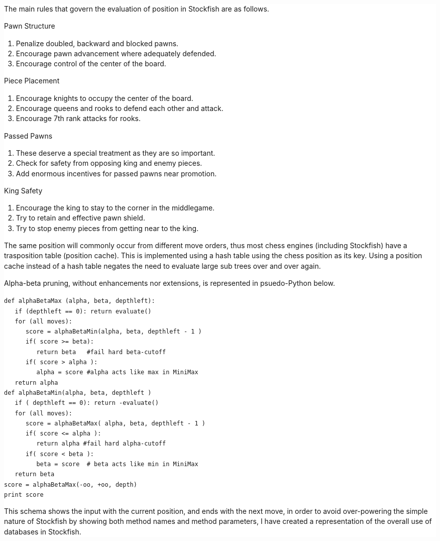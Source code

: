The main rules that govern the evaluation of position in Stockfish are as follows.

Pawn Structure

1. Penalize doubled, backward and blocked pawns.
2. Encourage pawn advancement where adequately defended.
3. Encourage control of the center of the board.

Piece Placement

1. Encourage knights to occupy the center of the board.
2. Encourage queens and rooks to defend each other and attack.
3. Encourage 7th rank attacks for rooks.

Passed Pawns

1. These deserve a special treatment as they are so important.
2. Check for safety from opposing king and enemy pieces.
3. Add enormous incentives for passed pawns near promotion.

King Safety

1. Encourage the king to stay to the corner in the middlegame.
2. Try to retain and effective pawn shield.
3. Try to stop enemy pieces from getting near to the king.

The same position will commonly occur from different move orders, thus most chess engines (including Stockfish) have a trasposition table (position cache). This is implemented using a hash table using the chess position as its key. Using a position cache instead of a hash table negates the need to evaluate large sub trees over and over again.

Alpha-beta pruning, without enhancements nor extensions, is represented in psuedo-Python below.

```
def alphaBetaMax (alpha, beta, depthleft):
   if (depthleft == 0): return evaluate()
   for (all moves):
      score = alphaBetaMin(alpha, beta, depthleft - 1 )
      if( score >= beta):
         return beta   #fail hard beta-cutoff
      if( score > alpha ):
         alpha = score #alpha acts like max in MiniMax
   return alpha
def alphaBetaMin(alpha, beta, depthleft )
   if ( depthleft == 0): return -evaluate()
   for (all moves):
      score = alphaBetaMax( alpha, beta, depthleft - 1 )
      if( score <= alpha ):
         return alpha #fail hard alpha-cutoff
      if( score < beta ):
         beta = score  # beta acts like min in MiniMax
   return beta
score = alphaBetaMax(-oo, +oo, depth)
print score
```

This schema shows the input with the current position, and ends with the next move, in order to avoid over-powering the simple nature of Stockfish by showing both method names and method parameters, I have created a representation of the overall use of databases in Stockfish.
